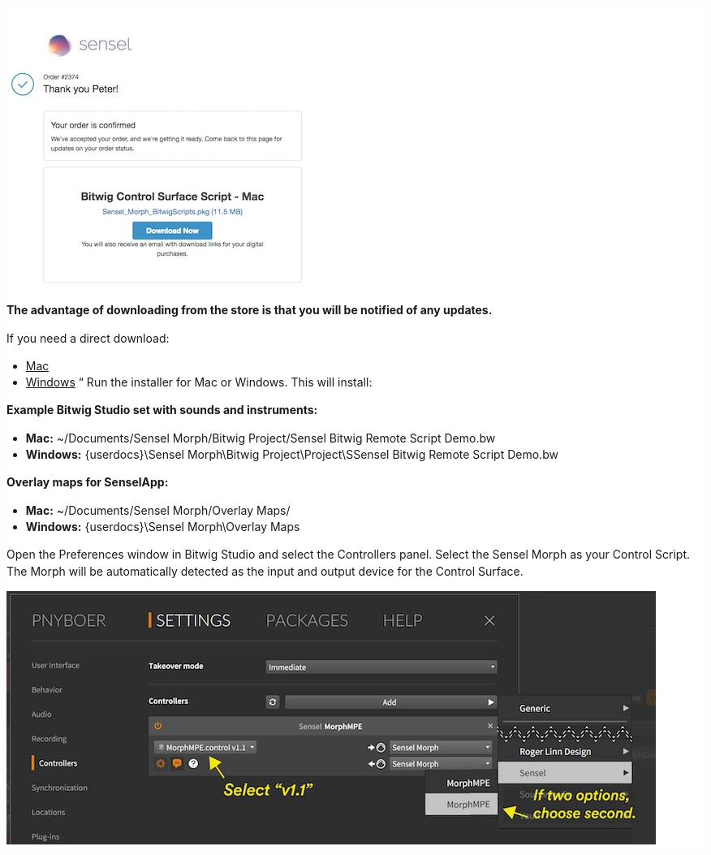 ![Script download in webstore](img/sensel_bitwig_script_dl.jpg)

**The advantage of downloading from the store is that you will be notified of any updates.**

If you need a direct download:

* [Mac](https://delivery.shopifyapps.com/-/e6cbc99cc55657d4/6a5e9a9868e532a4)
* [Windows](https://delivery.shopifyapps.com/-/b5454756563d37bc/ce8f3c4d58abdeeb)
“
Run the installer for Mac or Windows. This will install:

__Example Bitwig Studio set with sounds and instruments:__

* **Mac:** ~/Documents/Sensel Morph/Bitwig Project/Sensel Bitwig Remote Script Demo.bw
* **Windows:** {userdocs}\Sensel Morph\Bitwig Project\Project\SSensel Bitwig Remote Script Demo.bw

__Overlay maps for SenselApp:__

* **Mac:** ~/Documents/Sensel Morph/Overlay Maps/
* **Windows:** {userdocs}\Sensel Morph\Overlay Maps

Open the Preferences window in Bitwig Studio and select the Controllers panel. Select the Sensel Morph as your Control Script. The Morph will be automatically detected as the input and output device for the Control Surface.

![Bitwig Studio preferences for Control Surface Script for Morph](img/bitwig_prefs_script.jpg)
